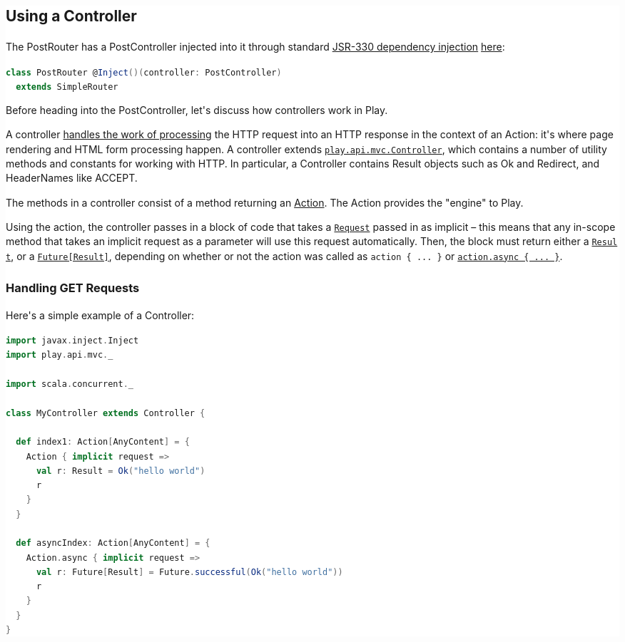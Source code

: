 ## Using a Controller

The PostRouter has a PostController injected into it through standard [JSR-330 dependency injection](https://github.com/google/guice/wiki/JSR330) [here](https://github.com/playframework/play-rest-api/blob/master/app/v1/post/PostRouter.scala#L12):

```scala
class PostRouter @Inject()(controller: PostController)
  extends SimpleRouter
```

Before heading into the PostController, let's discuss how controllers work in Play.

A controller [handles the work of processing](https://www.playframework.com/documentation/2.5.x/ScalaActions)  the HTTP request into an HTTP response in the context of an Action: it's where page rendering and HTML form processing happen.  A controller extends [`play.api.mvc.Controller`](https://playframework.com/documentation/2.5.x/api/scala/index.html#play.api.mvc.Controller), which contains a number of utility methods and constants for working with HTTP.  In particular, a Controller contains Result objects such as Ok and Redirect, and HeaderNames like ACCEPT.

The methods in a controller consist of a method returning an [Action](https://playframework.com/documentation/2.5.x/api/scala/index.html#play.api.mvc.Action).  The Action provides the "engine" to Play.

Using the action, the controller passes in a block of code that takes a [`Request`](https://playframework.com/documentation/2.5.x/api/scala/index.html#play.api.mvc.Request) passed in as implicit – this means that any in-scope method that takes an implicit request as a parameter will use this request automatically.  Then, the block must return either a [`Result`](https://playframework.com/documentation/2.5.x/api/scala/index.html#play.api.mvc.Result), or a [`Future[Result]`](http://www.scala-lang.org/api/current/index.html#scala.concurrent.Future), depending on whether or not the action was called as `action { ... }` or [`action.async { ... }`](https://www.playframework.com/documentation/2.5.x/ScalaAsync#How-to-create-a-Future[Result]). 
 
### Handling GET Requests


Here's a simple example of a Controller:
 
```scala
import javax.inject.Inject
import play.api.mvc._

import scala.concurrent._

class MyController extends Controller {

  def index1: Action[AnyContent] = {
    Action { implicit request =>
      val r: Result = Ok("hello world")
      r
    }
  }

  def asyncIndex: Action[AnyContent] = {
    Action.async { implicit request =>
      val r: Future[Result] = Future.successful(Ok("hello world"))
      r
    }
  }
}
```
